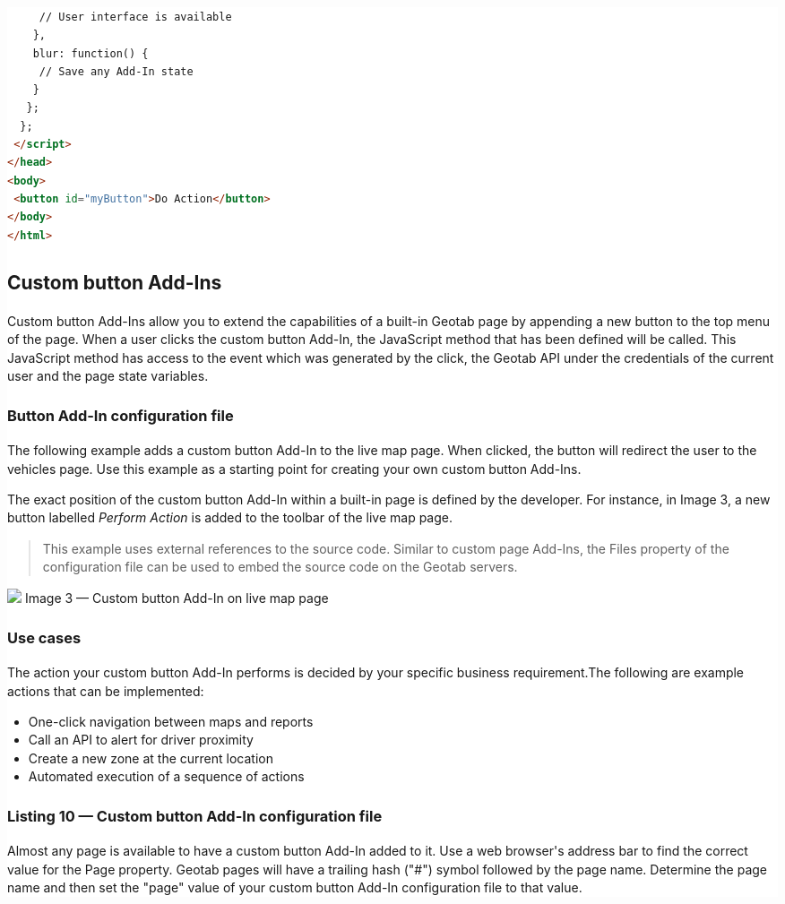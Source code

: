 ```html
     // User interface is available
    },
    blur: function() {
     // Save any Add-In state
    }
   };
  };
 </script>
</head>
<body>
 <button id="myButton">Do Action</button>
</body>
</html>
```

## Custom button Add-Ins

Custom button Add-Ins allow you to extend the capabilities of a built-in Geotab page by appending a new button to the top menu of the page. When a user clicks the custom button Add-In, the JavaScript method that has been defined will be called. This JavaScript method has access to the event which was generated by the click, the Geotab API under the credentials of the current user and the page state variables.

### Button Add-In configuration file

The following example adds a custom button Add-In to the live map page. When clicked, the button will redirect the user to the vehicles page. Use this example as a starting point for creating your own custom button Add-Ins.

The exact position of the custom button Add-In within a built-in page is defined by the developer. For instance, in Image 3, a new button labelled _Perform Action_ is added to the toolbar of the live map page.

> This example uses external references to the source code. Similar to custom page Add-Ins, the Files property of the configuration file can be used to embed the source code on the Geotab servers.

 ![]({{site.baseurl}}/software/guides/developing-addins_3.png)
 Image 3 — Custom button Add-In on live map page

### Use cases

The action your custom button Add-In performs is decided by your specific business requirement.The following are example actions that can be implemented:

- One-click navigation between maps and reports
- Call an API to alert for driver proximity
- Create a new zone at the current location
- Automated execution of a sequence of actions

### Listing 10 — Custom button Add-In configuration file

Almost any page is available to have a custom button Add-In added to it. Use a web browser's address bar to find the correct value for the Page property. Geotab pages will have a trailing hash ("#") symbol followed by the page name. Determine the page name and then set the "page" value of your custom button Add-In configuration file to that value.
